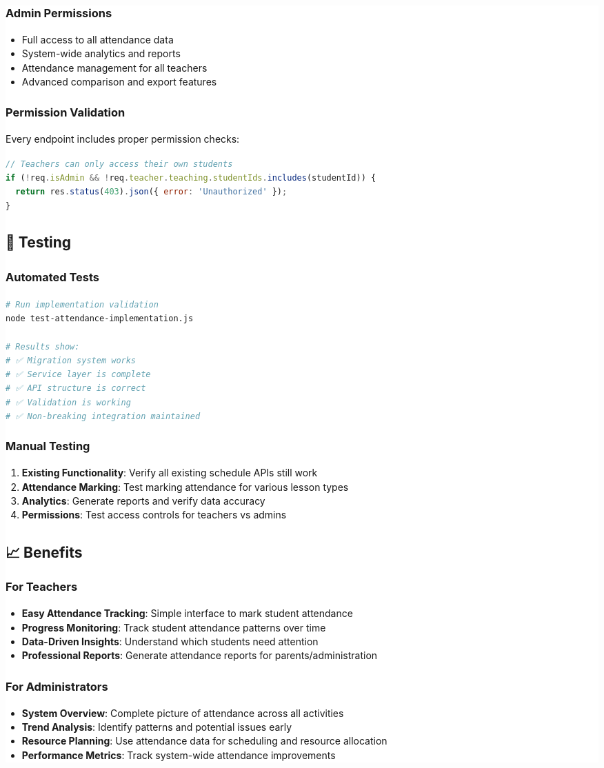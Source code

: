 ### Admin Permissions
- Full access to all attendance data
- System-wide analytics and reports
- Attendance management for all teachers
- Advanced comparison and export features

### Permission Validation
Every endpoint includes proper permission checks:
```javascript
// Teachers can only access their own students
if (!req.isAdmin && !req.teacher.teaching.studentIds.includes(studentId)) {
  return res.status(403).json({ error: 'Unauthorized' });
}
```

## 🧪 Testing

### Automated Tests
```bash
# Run implementation validation
node test-attendance-implementation.js

# Results show:
# ✅ Migration system works
# ✅ Service layer is complete
# ✅ API structure is correct
# ✅ Validation is working
# ✅ Non-breaking integration maintained
```

### Manual Testing
1. **Existing Functionality**: Verify all existing schedule APIs still work
2. **Attendance Marking**: Test marking attendance for various lesson types
3. **Analytics**: Generate reports and verify data accuracy
4. **Permissions**: Test access controls for teachers vs admins

## 📈 Benefits

### For Teachers
- **Easy Attendance Tracking**: Simple interface to mark student attendance
- **Progress Monitoring**: Track student attendance patterns over time
- **Data-Driven Insights**: Understand which students need attention
- **Professional Reports**: Generate attendance reports for parents/administration

### For Administrators
- **System Overview**: Complete picture of attendance across all activities
- **Trend Analysis**: Identify patterns and potential issues early
- **Resource Planning**: Use attendance data for scheduling and resource allocation
- **Performance Metrics**: Track system-wide attendance improvements
